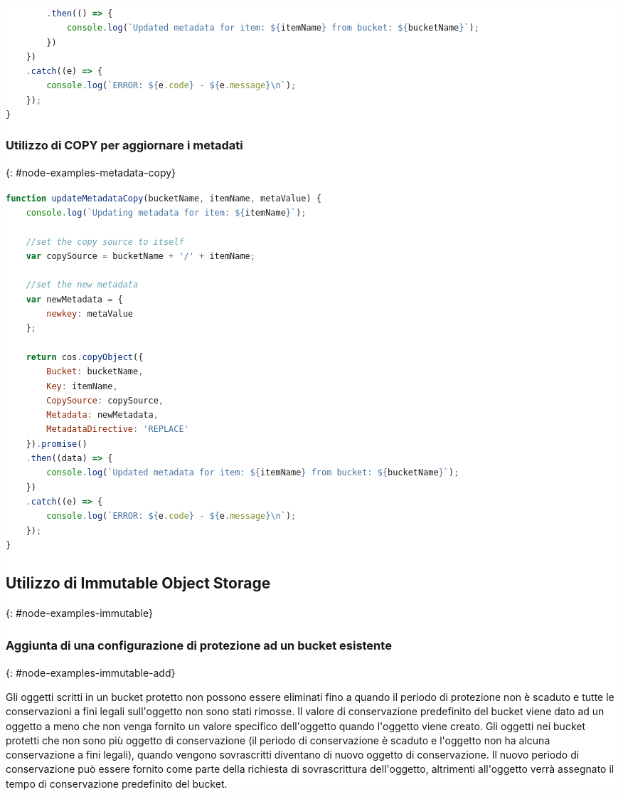 ```javascript
        .then(() => {
            console.log(`Updated metadata for item: ${itemName} from bucket: ${bucketName}`);
        })
    })
    .catch((e) => {
        console.log(`ERROR: ${e.code} - ${e.message}\n`);
    });
}
```

### Utilizzo di COPY per aggiornare i metadati 
{: #node-examples-metadata-copy}

```javascript
function updateMetadataCopy(bucketName, itemName, metaValue) {
    console.log(`Updating metadata for item: ${itemName}`);

    //set the copy source to itself
    var copySource = bucketName + '/' + itemName;

    //set the new metadata
    var newMetadata = {
        newkey: metaValue
    };

    return cos.copyObject({
        Bucket: bucketName, 
        Key: itemName,
        CopySource: copySource,
        Metadata: newMetadata,
        MetadataDirective: 'REPLACE'
    }).promise()
    .then((data) => {
        console.log(`Updated metadata for item: ${itemName} from bucket: ${bucketName}`);
    })
    .catch((e) => {
        console.log(`ERROR: ${e.code} - ${e.message}\n`);
    });
}
```

## Utilizzo di Immutable Object Storage 
{: #node-examples-immutable}

### Aggiunta di una configurazione di protezione ad un bucket esistente 
{: #node-examples-immutable-add}

Gli oggetti scritti in un bucket protetto non possono essere eliminati fino a quando il periodo di protezione non è scaduto e tutte le conservazioni a fini legali sull'oggetto non sono stati rimosse. Il valore di conservazione predefinito del bucket viene dato ad un oggetto a meno che non venga fornito un valore specifico dell'oggetto quando l'oggetto viene creato. Gli oggetti nei bucket protetti che non sono più oggetto di conservazione (il periodo di conservazione è scaduto e l'oggetto non ha alcuna conservazione a fini legali), quando vengono sovrascritti diventano di nuovo oggetto di conservazione. Il nuovo periodo di conservazione può essere fornito come parte della richiesta di sovrascrittura dell'oggetto, altrimenti all'oggetto verrà assegnato il tempo di conservazione predefinito del bucket.  
